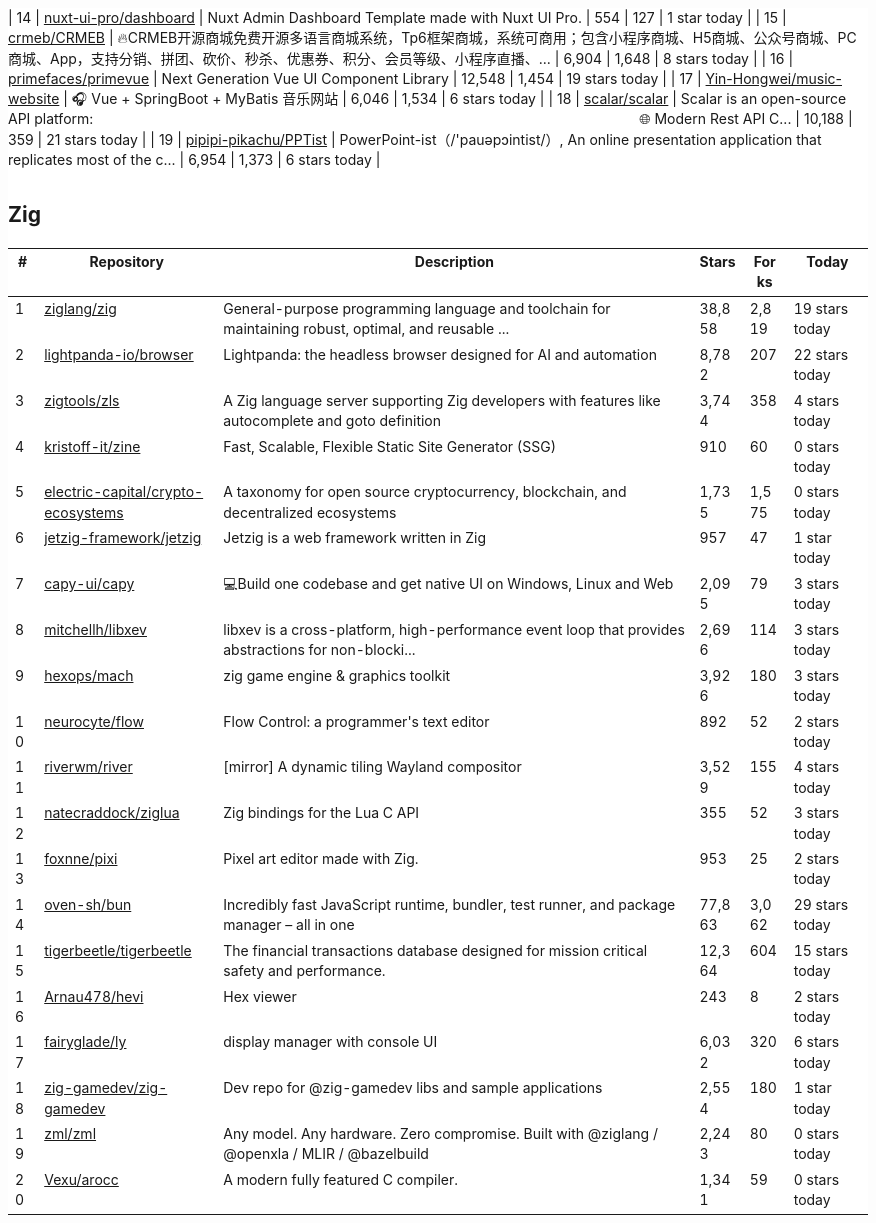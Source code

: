 | 14 | [nuxt-ui-pro/dashboard](https://github.com/nuxt-ui-pro/dashboard) | Nuxt Admin Dashboard Template made with Nuxt UI Pro. | 554 | 127 | 1 star today |
| 15 | [crmeb/CRMEB](https://github.com/crmeb/CRMEB) | 🔥CRMEB开源商城免费开源多语言商城系统，Tp6框架商城，系统可商用；包含小程序商城、H5商城、公众号商城、PC商城、App，支持分销、拼团、砍价、秒杀、优惠券、积分、会员等级、小程序直播、... | 6,904 | 1,648 | 8 stars today |
| 16 | [primefaces/primevue](https://github.com/primefaces/primevue) | Next Generation Vue UI Component Library | 12,548 | 1,454 | 19 stars today |
| 17 | [Yin-Hongwei/music-website](https://github.com/Yin-Hongwei/music-website) | 🎧 Vue + SpringBoot + MyBatis 音乐网站 | 6,046 | 1,534 | 6 stars today |
| 18 | [scalar/scalar](https://github.com/scalar/scalar) | Scalar is an open-source API platform:　　　　　　　　　　　　　　　　　　　　　　　　　　　　　　　　　　　　　　　🌐 Modern Rest API C... | 10,188 | 359 | 21 stars today |
| 19 | [pipipi-pikachu/PPTist](https://github.com/pipipi-pikachu/PPTist) | PowerPoint-ist（/'pauəpɔintist/）, An online presentation application that replicates most of the c... | 6,954 | 1,373 | 6 stars today |

## Zig

| # | Repository | Description | Stars | Forks | Today |
| --- | --- | --- | --- | --- | --- |
| 1 | [ziglang/zig](https://github.com/ziglang/zig) | General-purpose programming language and toolchain for maintaining robust, optimal, and reusable ... | 38,858 | 2,819 | 19 stars today |
| 2 | [lightpanda-io/browser](https://github.com/lightpanda-io/browser) | Lightpanda: the headless browser designed for AI and automation | 8,782 | 207 | 22 stars today |
| 3 | [zigtools/zls](https://github.com/zigtools/zls) | A Zig language server supporting Zig developers with features like autocomplete and goto definition | 3,744 | 358 | 4 stars today |
| 4 | [kristoff-it/zine](https://github.com/kristoff-it/zine) | Fast, Scalable, Flexible Static Site Generator (SSG) | 910 | 60 | 0 stars today |
| 5 | [electric-capital/crypto-ecosystems](https://github.com/electric-capital/crypto-ecosystems) | A taxonomy for open source cryptocurrency, blockchain, and decentralized ecosystems | 1,735 | 1,575 | 0 stars today |
| 6 | [jetzig-framework/jetzig](https://github.com/jetzig-framework/jetzig) | Jetzig is a web framework written in Zig | 957 | 47 | 1 star today |
| 7 | [capy-ui/capy](https://github.com/capy-ui/capy) | 💻Build one codebase and get native UI on Windows, Linux and Web | 2,095 | 79 | 3 stars today |
| 8 | [mitchellh/libxev](https://github.com/mitchellh/libxev) | libxev is a cross-platform, high-performance event loop that provides abstractions for non-blocki... | 2,696 | 114 | 3 stars today |
| 9 | [hexops/mach](https://github.com/hexops/mach) | zig game engine & graphics toolkit | 3,926 | 180 | 3 stars today |
| 10 | [neurocyte/flow](https://github.com/neurocyte/flow) | Flow Control: a programmer's text editor | 892 | 52 | 2 stars today |
| 11 | [riverwm/river](https://github.com/riverwm/river) | [mirror] A dynamic tiling Wayland compositor | 3,529 | 155 | 4 stars today |
| 12 | [natecraddock/ziglua](https://github.com/natecraddock/ziglua) | Zig bindings for the Lua C API | 355 | 52 | 3 stars today |
| 13 | [foxnne/pixi](https://github.com/foxnne/pixi) | Pixel art editor made with Zig. | 953 | 25 | 2 stars today |
| 14 | [oven-sh/bun](https://github.com/oven-sh/bun) | Incredibly fast JavaScript runtime, bundler, test runner, and package manager – all in one | 77,863 | 3,062 | 29 stars today |
| 15 | [tigerbeetle/tigerbeetle](https://github.com/tigerbeetle/tigerbeetle) | The financial transactions database designed for mission critical safety and performance. | 12,364 | 604 | 15 stars today |
| 16 | [Arnau478/hevi](https://github.com/Arnau478/hevi) | Hex viewer | 243 | 8 | 2 stars today |
| 17 | [fairyglade/ly](https://github.com/fairyglade/ly) | display manager with console UI | 6,032 | 320 | 6 stars today |
| 18 | [zig-gamedev/zig-gamedev](https://github.com/zig-gamedev/zig-gamedev) | Dev repo for @zig-gamedev libs and sample applications | 2,554 | 180 | 1 star today |
| 19 | [zml/zml](https://github.com/zml/zml) | Any model. Any hardware. Zero compromise. Built with @ziglang / @openxla / MLIR / @bazelbuild | 2,243 | 80 | 0 stars today |
| 20 | [Vexu/arocc](https://github.com/Vexu/arocc) | A modern fully featured C compiler. | 1,341 | 59 | 0 stars today |
